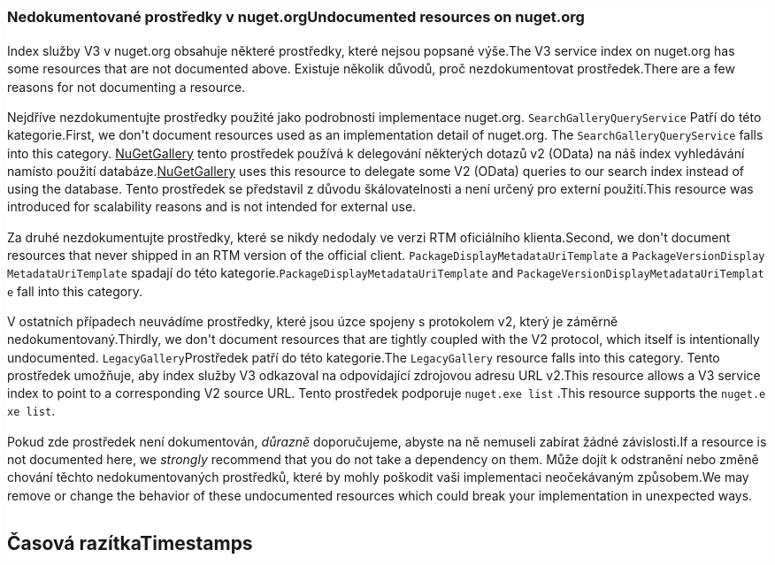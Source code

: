 ### <a name="undocumented-resources-on-nugetorg"></a><span data-ttu-id="51c08-172">Nedokumentované prostředky v nuget.org</span><span class="sxs-lookup"><span data-stu-id="51c08-172">Undocumented resources on nuget.org</span></span>

<span data-ttu-id="51c08-173">Index služby V3 v nuget.org obsahuje některé prostředky, které nejsou popsané výše.</span><span class="sxs-lookup"><span data-stu-id="51c08-173">The V3 service index on nuget.org has some resources that are not documented above.</span></span> <span data-ttu-id="51c08-174">Existuje několik důvodů, proč nezdokumentovat prostředek.</span><span class="sxs-lookup"><span data-stu-id="51c08-174">There are a few reasons for not documenting a resource.</span></span>

<span data-ttu-id="51c08-175">Nejdříve nezdokumentujte prostředky použité jako podrobnosti implementace nuget.org. `SearchGalleryQueryService` Patří do této kategorie.</span><span class="sxs-lookup"><span data-stu-id="51c08-175">First, we don't document resources used as an implementation detail of nuget.org. The `SearchGalleryQueryService` falls into this category.</span></span> <span data-ttu-id="51c08-176">[NuGetGallery](https://github.com/NuGet/NuGetGallery) tento prostředek používá k delegování některých dotazů v2 (OData) na náš index vyhledávání namísto použití databáze.</span><span class="sxs-lookup"><span data-stu-id="51c08-176">[NuGetGallery](https://github.com/NuGet/NuGetGallery) uses this resource to delegate some V2 (OData) queries to our search index instead of using the database.</span></span> <span data-ttu-id="51c08-177">Tento prostředek se představil z důvodu škálovatelnosti a není určený pro externí použití.</span><span class="sxs-lookup"><span data-stu-id="51c08-177">This resource was introduced for scalability reasons and is not intended for external use.</span></span>

<span data-ttu-id="51c08-178">Za druhé nezdokumentujte prostředky, které se nikdy nedodaly ve verzi RTM oficiálního klienta.</span><span class="sxs-lookup"><span data-stu-id="51c08-178">Second, we don't document resources that never shipped in an RTM version of the official client.</span></span>
<span data-ttu-id="51c08-179">`PackageDisplayMetadataUriTemplate` a `PackageVersionDisplayMetadataUriTemplate` spadají do této kategorie.</span><span class="sxs-lookup"><span data-stu-id="51c08-179">`PackageDisplayMetadataUriTemplate` and `PackageVersionDisplayMetadataUriTemplate` fall into this category.</span></span>

<span data-ttu-id="51c08-180">V ostatních případech neuvádíme prostředky, které jsou úzce spojeny s protokolem v2, který je záměrně nedokumentovaný.</span><span class="sxs-lookup"><span data-stu-id="51c08-180">Thirdly, we don't document resources that are tightly coupled with the V2 protocol, which itself is intentionally undocumented.</span></span> <span data-ttu-id="51c08-181">`LegacyGallery`Prostředek patří do této kategorie.</span><span class="sxs-lookup"><span data-stu-id="51c08-181">The `LegacyGallery` resource falls into this category.</span></span> <span data-ttu-id="51c08-182">Tento prostředek umožňuje, aby index služby V3 odkazoval na odpovídající zdrojovou adresu URL v2.</span><span class="sxs-lookup"><span data-stu-id="51c08-182">This resource allows a V3 service index to point to a corresponding V2 source URL.</span></span> <span data-ttu-id="51c08-183">Tento prostředek podporuje `nuget.exe list` .</span><span class="sxs-lookup"><span data-stu-id="51c08-183">This resource supports the `nuget.exe list`.</span></span>

<span data-ttu-id="51c08-184">Pokud zde prostředek není dokumentován, *důrazně* doporučujeme, abyste na ně nemuseli zabírat žádné závislosti.</span><span class="sxs-lookup"><span data-stu-id="51c08-184">If a resource is not documented here, we *strongly* recommend that you do not take a dependency on them.</span></span> <span data-ttu-id="51c08-185">Může dojít k odstranění nebo změně chování těchto nedokumentovaných prostředků, které by mohly poškodit vaši implementaci neočekávaným způsobem.</span><span class="sxs-lookup"><span data-stu-id="51c08-185">We may remove or change the behavior of these undocumented resources which could break your implementation in unexpected ways.</span></span>

## <a name="timestamps"></a><span data-ttu-id="51c08-186">Časová razítka</span><span class="sxs-lookup"><span data-stu-id="51c08-186">Timestamps</span></span>
